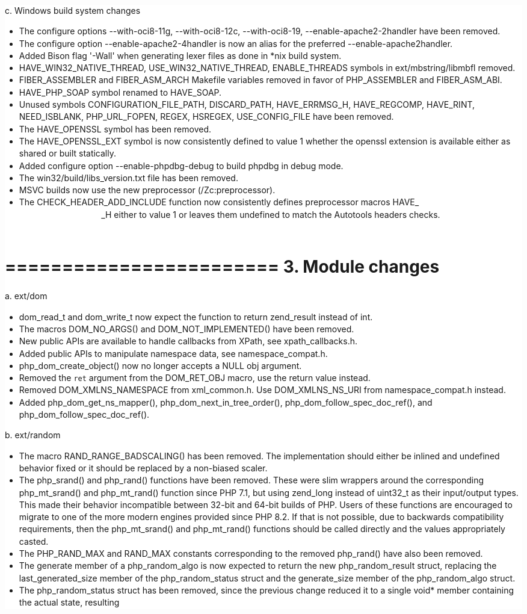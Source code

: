  c. Windows build system changes
   - The configure options --with-oci8-11g, --with-oci8-12c, --with-oci8-19,
     --enable-apache2-2handler have been removed.
   - The configure option --enable-apache2-4handler is now an alias for the
     preferred --enable-apache2handler.
   - Added Bison flag '-Wall' when generating lexer files as done in *nix build
     system.
   - HAVE_WIN32_NATIVE_THREAD, USE_WIN32_NATIVE_THREAD, ENABLE_THREADS symbols
     in ext/mbstring/libmbfl removed.
   - FIBER_ASSEMBLER and FIBER_ASM_ARCH Makefile variables removed in favor of
     PHP_ASSEMBLER and FIBER_ASM_ABI.
   - HAVE_PHP_SOAP symbol renamed to HAVE_SOAP.
   - Unused symbols CONFIGURATION_FILE_PATH, DISCARD_PATH, HAVE_ERRMSG_H,
     HAVE_REGCOMP, HAVE_RINT, NEED_ISBLANK, PHP_URL_FOPEN, REGEX, HSREGEX,
     USE_CONFIG_FILE have been removed.
   - The HAVE_OPENSSL symbol has been removed.
   - The HAVE_OPENSSL_EXT symbol is now consistently defined to value 1 whether
     the openssl extension is available either as shared or built statically.
   - Added configure option --enable-phpdbg-debug to build phpdbg in debug mode.
   - The win32/build/libs_version.txt file has been removed.
   - MSVC builds now use the new preprocessor (/Zc:preprocessor).
   - The CHECK_HEADER_ADD_INCLUDE function now consistently defines preprocessor
     macros HAVE_<header>_H either to value 1 or leaves them undefined to match
     the Autotools headers checks.

========================
3. Module changes
========================

 a. ext/dom
   - dom_read_t and dom_write_t now expect the function to return zend_result
     instead of int.
   - The macros DOM_NO_ARGS() and DOM_NOT_IMPLEMENTED() have been removed.
   - New public APIs are available to handle callbacks from XPath, see
     xpath_callbacks.h.
   - Added public APIs to manipulate namespace data, see namespace_compat.h.
   - php_dom_create_object() now no longer accepts a NULL obj argument.
   - Removed the `ret` argument from the DOM_RET_OBJ macro, use the return
     value instead.
   - Removed DOM_XMLNS_NAMESPACE from xml_common.h. Use DOM_XMLNS_NS_URI
     from namespace_compat.h instead.
   - Added php_dom_get_ns_mapper(), php_dom_next_in_tree_order(),
     php_dom_follow_spec_doc_ref(), and php_dom_follow_spec_doc_ref().

 b. ext/random
   - The macro RAND_RANGE_BADSCALING() has been removed. The implementation
     should either be inlined and undefined behavior fixed or it should be
     replaced by a non-biased scaler.
   - The php_srand() and php_rand() functions have been removed. These were
     slim wrappers around the corresponding php_mt_srand() and php_mt_rand()
     function since PHP 7.1, but using zend_long instead of uint32_t as their
     input/output types. This made their behavior incompatible between 32-bit
     and 64-bit builds of PHP. Users of these functions are encouraged to
     migrate to one of the more modern engines provided since PHP 8.2. If that
     is not possible, due to backwards compatibility requirements, then the
     php_mt_srand() and php_mt_rand() functions should be called directly and
     the values appropriately casted.
   - The PHP_RAND_MAX and RAND_MAX constants corresponding to the removed
     php_rand() have also been removed.
   - The generate member of a php_random_algo is now expected to return
     the new php_random_result struct, replacing the last_generated_size
     member of the php_random_status struct and the generate_size member of
     the php_random_algo struct.
   - The php_random_status struct has been removed, since the previous change
     reduced it to a single void* member containing the actual state, resulting